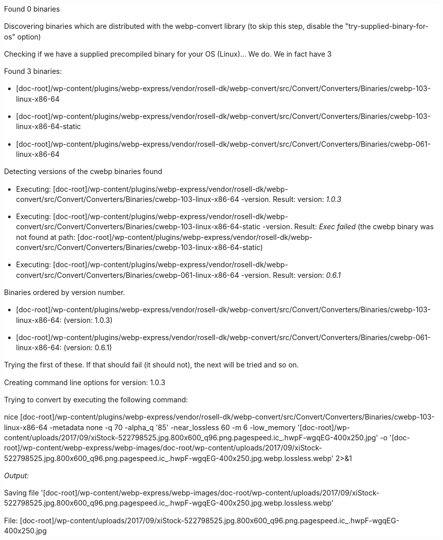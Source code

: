 Found 0 binaries

Discovering binaries which are distributed with the webp-convert library (to skip this step, disable the "try-supplied-binary-for-os" option)

Checking if we have a supplied precompiled binary for your OS (Linux)... We do. We in fact have 3

Found 3 binaries: 

- [doc-root]/wp-content/plugins/webp-express/vendor/rosell-dk/webp-convert/src/Convert/Converters/Binaries/cwebp-103-linux-x86-64

- [doc-root]/wp-content/plugins/webp-express/vendor/rosell-dk/webp-convert/src/Convert/Converters/Binaries/cwebp-103-linux-x86-64-static

- [doc-root]/wp-content/plugins/webp-express/vendor/rosell-dk/webp-convert/src/Convert/Converters/Binaries/cwebp-061-linux-x86-64

Detecting versions of the cwebp binaries found

- Executing: [doc-root]/wp-content/plugins/webp-express/vendor/rosell-dk/webp-convert/src/Convert/Converters/Binaries/cwebp-103-linux-x86-64 -version. Result: version: *1.0.3*

- Executing: [doc-root]/wp-content/plugins/webp-express/vendor/rosell-dk/webp-convert/src/Convert/Converters/Binaries/cwebp-103-linux-x86-64-static -version. Result: *Exec failed* (the cwebp binary was not found at path: [doc-root]/wp-content/plugins/webp-express/vendor/rosell-dk/webp-convert/src/Convert/Converters/Binaries/cwebp-103-linux-x86-64-static)

- Executing: [doc-root]/wp-content/plugins/webp-express/vendor/rosell-dk/webp-convert/src/Convert/Converters/Binaries/cwebp-061-linux-x86-64 -version. Result: version: *0.6.1*

Binaries ordered by version number.

- [doc-root]/wp-content/plugins/webp-express/vendor/rosell-dk/webp-convert/src/Convert/Converters/Binaries/cwebp-103-linux-x86-64: (version: 1.0.3)

- [doc-root]/wp-content/plugins/webp-express/vendor/rosell-dk/webp-convert/src/Convert/Converters/Binaries/cwebp-061-linux-x86-64: (version: 0.6.1)

Trying the first of these. If that should fail (it should not), the next will be tried and so on.

Creating command line options for version: 1.0.3

Trying to convert by executing the following command:

nice [doc-root]/wp-content/plugins/webp-express/vendor/rosell-dk/webp-convert/src/Convert/Converters/Binaries/cwebp-103-linux-x86-64 -metadata none -q 70 -alpha_q '85' -near_lossless 60 -m 6 -low_memory '[doc-root]/wp-content/uploads/2017/09/xiStock-522798525.jpg.800x600_q96.png.pagespeed.ic_.hwpF-wgqEG-400x250.jpg' -o '[doc-root]/wp-content/webp-express/webp-images/doc-root/wp-content/uploads/2017/09/xiStock-522798525.jpg.800x600_q96.png.pagespeed.ic_.hwpF-wgqEG-400x250.jpg.webp.lossless.webp' 2>&1


*Output:* 

Saving file '[doc-root]/wp-content/webp-express/webp-images/doc-root/wp-content/uploads/2017/09/xiStock-522798525.jpg.800x600_q96.png.pagespeed.ic_.hwpF-wgqEG-400x250.jpg.webp.lossless.webp'

File:      [doc-root]/wp-content/uploads/2017/09/xiStock-522798525.jpg.800x600_q96.png.pagespeed.ic_.hwpF-wgqEG-400x250.jpg
